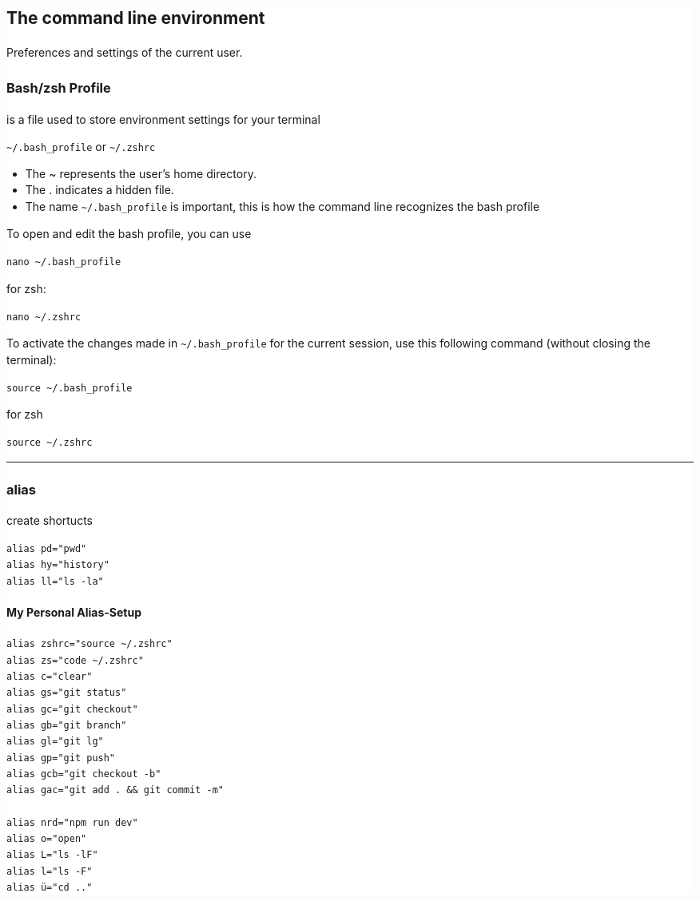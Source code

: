
## The command line environment

Preferences and settings of the current user.

### Bash/zsh Profile

is a file used to store environment settings for your terminal 

`~/.bash_profile` or `~/.zshrc`

-  The ~ represents the user’s home directory.
-  The . indicates a hidden file.
-  The name `~/.bash_profile` is important, this is how the command line recognizes the bash profile

To open and edit the bash profile, you can use

```
nano ~/.bash_profile
```

for zsh:

```
nano ~/.zshrc
```

To activate the changes made in `~/.bash_profile` for the current session, use this following command (without closing the terminal):

```
source ~/.bash_profile
```

for zsh

```
source ~/.zshrc
```

---

### alias

create shortucts

```
alias pd="pwd"
alias hy="history"
alias ll="ls -la"
```

#### My Personal Alias-Setup

```
alias zshrc="source ~/.zshrc"
alias zs="code ~/.zshrc"
alias c="clear" 
alias gs="git status"
alias gc="git checkout"
alias gb="git branch"
alias gl="git lg"
alias gp="git push"
alias gcb="git checkout -b"
alias gac="git add . && git commit -m"

alias nrd="npm run dev"
alias o="open"
alias L="ls -lF"
alias l="ls -F"
alias ü="cd .."
```